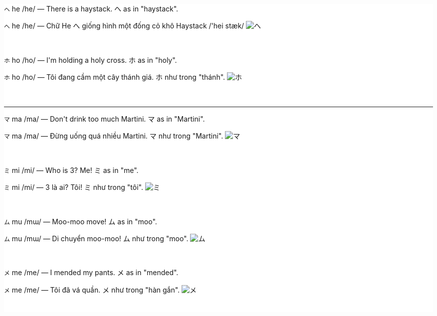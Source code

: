 
`ヘ` he /he/ 	— There is a haystack. ヘ as in "haystack".

`へ` he /he/ 	— Chữ He へ giống hình một đống cỏ khô Haystack /'hei stæk/
![へ](http://boxxv.com/img/katakana/へ.png "へ")
```text


```


`ホ` ho /ho/ 	— I'm holding a holy cross. ホ as in "holy".

`ホ` ho /ho/ 	— Tôi đang cầm một cây thánh giá. ホ như trong "thánh".
![ホ](http://boxxv.com/img/katakana/ホ.png "ホ")
```text


```


-----
`マ` ma /ma/ 	— Don't drink too much Martini. マ as in "Martini".

`マ` ma /ma/ 	— Đừng uống quá nhiều Martini. マ như trong "Martini".
![マ](http://boxxv.com/img/katakana/マ.png "マ")
```text


```


`ミ` mi /mi/ 	— Who is 3? Me! ミ as in "me".

`ミ` mi /mi/ 	— 3 là ai? Tôi! ミ như trong "tôi".
![ミ](http://boxxv.com/img/katakana/ミ.png "ミ")
```text


```


`ム` mu /mɯ/ 	— Moo-moo move! ム as in "moo".

`ム` mu /mɯ/ 	— Di chuyển moo-moo! ム như trong "moo".
![ム](http://boxxv.com/img/katakana/ム.png "ム")
```text


```


`メ` me /me/ 	— I mended my pants. メ as in "mended".

`メ` me /me/ 	— Tôi đã vá quần. メ như trong "hàn gắn".
![メ](http://boxxv.com/img/katakana/メ.png "メ")
```text


```
